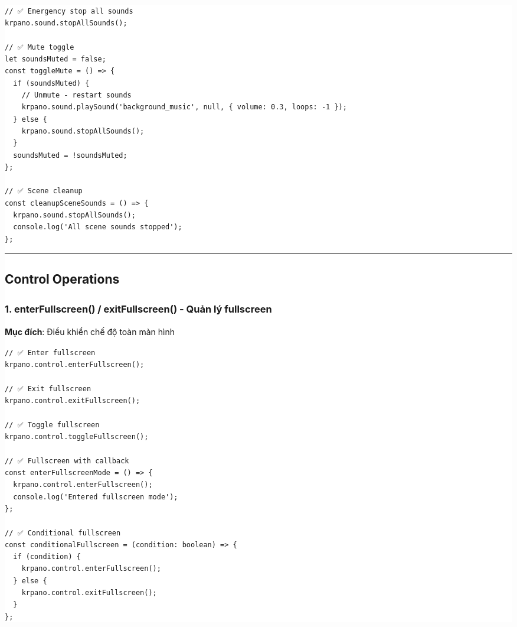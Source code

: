 ```tsx
// ✅ Emergency stop all sounds
krpano.sound.stopAllSounds();

// ✅ Mute toggle
let soundsMuted = false;
const toggleMute = () => {
  if (soundsMuted) {
    // Unmute - restart sounds
    krpano.sound.playSound('background_music', null, { volume: 0.3, loops: -1 });
  } else {
    krpano.sound.stopAllSounds();
  }
  soundsMuted = !soundsMuted;
};

// ✅ Scene cleanup
const cleanupSceneSounds = () => {
  krpano.sound.stopAllSounds();
  console.log('All scene sounds stopped');
};
```

---

## Control Operations

### 1. enterFullscreen() / exitFullscreen() - Quản lý fullscreen
**Mục đích**: Điều khiển chế độ toàn màn hình

```tsx
// ✅ Enter fullscreen
krpano.control.enterFullscreen();

// ✅ Exit fullscreen
krpano.control.exitFullscreen();

// ✅ Toggle fullscreen
krpano.control.toggleFullscreen();

// ✅ Fullscreen with callback
const enterFullscreenMode = () => {
  krpano.control.enterFullscreen();
  console.log('Entered fullscreen mode');
};

// ✅ Conditional fullscreen
const conditionalFullscreen = (condition: boolean) => {
  if (condition) {
    krpano.control.enterFullscreen();
  } else {
    krpano.control.exitFullscreen();
  }
};
```
